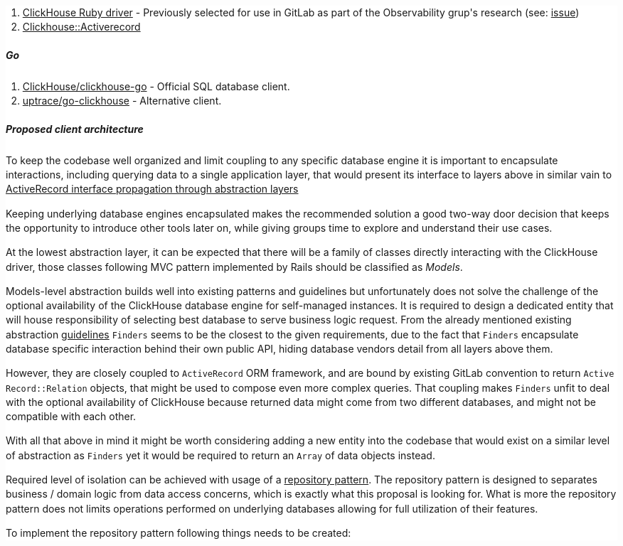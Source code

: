 1. [ClickHouse Ruby driver](https://github.com/shlima/click_house) - Previously selected for use in GitLab as part of the Observability grup's research (see: [issue](https://gitlab.com/gitlab-org/gitlab/-/issues/358158))
1. [Clickhouse::Activerecord](https://github.com/PNixx/clickhouse-activerecord)

##### Go

1. [ClickHouse/clickhouse-go](https://github.com/ClickHouse/clickhouse-go) - Official SQL database client.
1. [uptrace/go-clickhouse](https://clickhouse.uptrace.dev/) - Alternative client.

##### Proposed client architecture

To keep the codebase well organized and limit coupling to any specific database engine it is important to encapsulate
interactions, including querying data to a single application layer, that would present its interface to layers above in
similar vain to [ActiveRecord interface propagation through abstraction layers](https://docs.gitlab.com/ee/development/reusing_abstractions.html)

Keeping underlying database engines encapsulated makes the recommended solution a good two-way door decision that
keeps the opportunity to introduce other tools later on, while giving groups time to explore and understand their use cases.

At the lowest abstraction layer, it can be expected that there will be a family of classes directly interacting with the ClickHouse driver, those classes
following MVC pattern implemented by Rails should be classified as _Models_.

Models-level abstraction builds well into existing patterns and guidelines but unfortunately does not solve the challenge of the optional availability of the ClickHouse database engine for self-managed instances. It is required to design a dedicated entity that will house responsibility of selecting best database to serve business logic request.
From the already mentioned existing abstraction [guidelines](https://docs.gitlab.com/ee/development/reusing_abstractions.html)  `Finders` seems to be the closest to the given requirements, due to the fact that `Finders` encapsulate database specific interaction behind their own public API, hiding database vendors detail from all layers above them.

However, they are closely coupled to `ActiveRecord` ORM framework, and are bound by existing GitLab convention to return `ActiveRecord::Relation` objects, that might be used to compose even more complex queries. That coupling makes `Finders` unfit to deal with the optional availability of ClickHouse because returned data might come from two different databases, and might not be compatible with each other.

With all that above in mind it might be worth considering adding a new entity into the codebase that would exist on a similar level of abstraction as `Finders` yet it would be required to return an `Array` of data objects instead.

Required level of isolation can be achieved with usage of a [repository pattern](https://martinfowler.com/eaaCatalog/repository.html). The repository pattern is designed to separates business / domain logic from data access concerns, which is exactly what this proposal is looking for.
What is more the repository pattern does not limits operations performed on underlying databases allowing for full utilization of their features.

To implement the repository pattern following things needs to be created:
